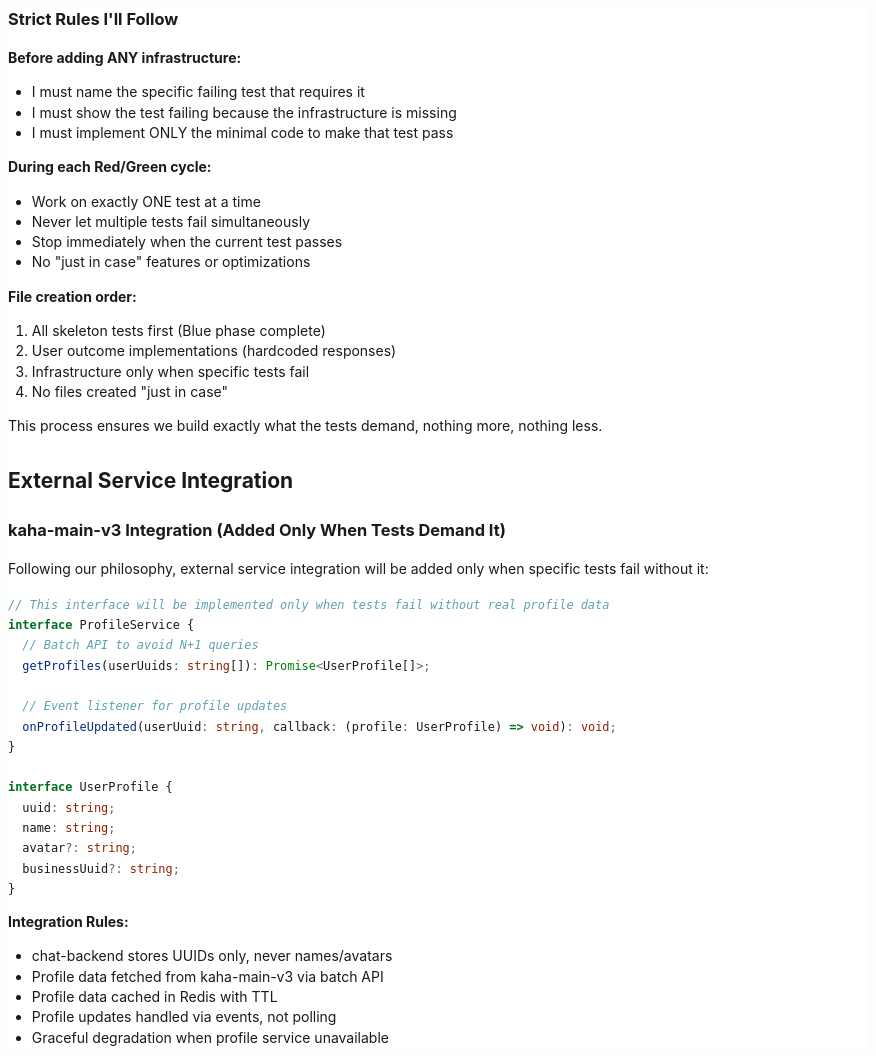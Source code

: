 ### Strict Rules I'll Follow

**Before adding ANY infrastructure:**
- I must name the specific failing test that requires it
- I must show the test failing because the infrastructure is missing
- I must implement ONLY the minimal code to make that test pass

**During each Red/Green cycle:**
- Work on exactly ONE test at a time
- Never let multiple tests fail simultaneously  
- Stop immediately when the current test passes
- No "just in case" features or optimizations

**File creation order:**
1. All skeleton tests first (Blue phase complete)
2. User outcome implementations (hardcoded responses)
3. Infrastructure only when specific tests fail
4. No files created "just in case"

This process ensures we build exactly what the tests demand, nothing more, nothing less.

## External Service Integration

### kaha-main-v3 Integration (Added Only When Tests Demand It)

Following our philosophy, external service integration will be added only when specific tests fail without it:

```typescript
// This interface will be implemented only when tests fail without real profile data
interface ProfileService {
  // Batch API to avoid N+1 queries
  getProfiles(userUuids: string[]): Promise<UserProfile[]>;
  
  // Event listener for profile updates
  onProfileUpdated(userUuid: string, callback: (profile: UserProfile) => void): void;
}

interface UserProfile {
  uuid: string;
  name: string;
  avatar?: string;
  businessUuid?: string;
}
```

**Integration Rules:**
- chat-backend stores UUIDs only, never names/avatars
- Profile data fetched from kaha-main-v3 via batch API
- Profile data cached in Redis with TTL
- Profile updates handled via events, not polling
- Graceful degradation when profile service unavailable
